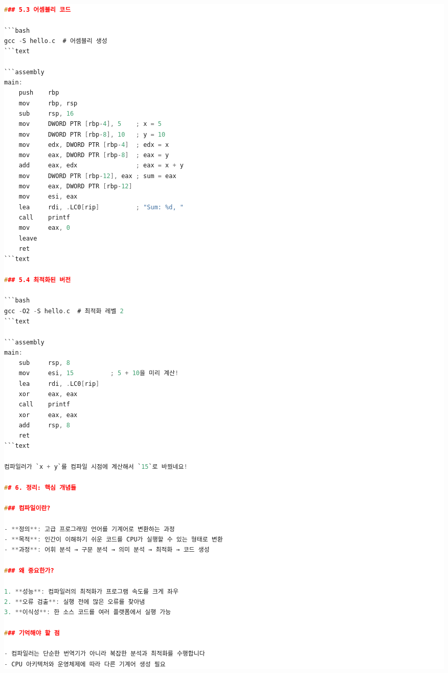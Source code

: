 ```c
### 5.3 어셈블리 코드

```bash
gcc -S hello.c  # 어셈블리 생성
```text

```assembly
main:
    push    rbp
    mov     rbp, rsp
    sub     rsp, 16
    mov     DWORD PTR [rbp-4], 5    ; x = 5
    mov     DWORD PTR [rbp-8], 10   ; y = 10
    mov     edx, DWORD PTR [rbp-4]  ; edx = x
    mov     eax, DWORD PTR [rbp-8]  ; eax = y
    add     eax, edx                ; eax = x + y
    mov     DWORD PTR [rbp-12], eax ; sum = eax
    mov     eax, DWORD PTR [rbp-12]
    mov     esi, eax
    lea     rdi, .LC0[rip]          ; "Sum: %d, "
    call    printf
    mov     eax, 0
    leave
    ret
```text

### 5.4 최적화된 버전

```bash
gcc -O2 -S hello.c  # 최적화 레벨 2
```text

```assembly
main:
    sub     rsp, 8
    mov     esi, 15          ; 5 + 10을 미리 계산!
    lea     rdi, .LC0[rip]
    xor     eax, eax
    call    printf
    xor     eax, eax
    add     rsp, 8
    ret
```text

컴파일러가 `x + y`를 컴파일 시점에 계산해서 `15`로 바꿨네요!

## 6. 정리: 핵심 개념들

### 컴파일이란?

- **정의**: 고급 프로그래밍 언어를 기계어로 변환하는 과정
- **목적**: 인간이 이해하기 쉬운 코드를 CPU가 실행할 수 있는 형태로 변환
- **과정**: 어휘 분석 → 구문 분석 → 의미 분석 → 최적화 → 코드 생성

### 왜 중요한가?

1. **성능**: 컴파일러의 최적화가 프로그램 속도를 크게 좌우
2. **오류 검출**: 실행 전에 많은 오류를 찾아냄
3. **이식성**: 한 소스 코드를 여러 플랫폼에서 실행 가능

### 기억해야 할 점

- 컴파일러는 단순한 번역기가 아니라 복잡한 분석과 최적화를 수행합니다
- CPU 아키텍처와 운영체제에 따라 다른 기계어 생성 필요
```